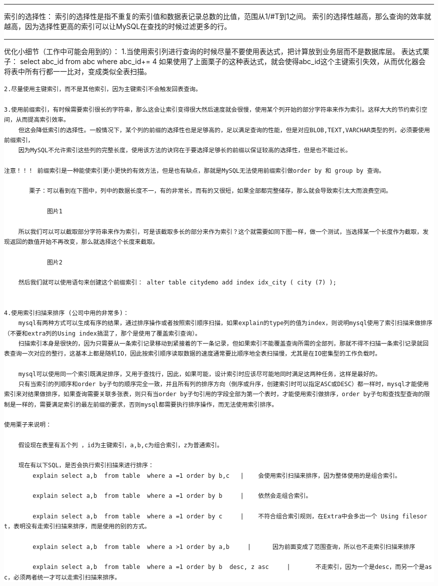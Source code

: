 
----------------------------------------------------

索引的选择性：
	索引的选择性是指不重复的索引值和数据表记录总数的比值，范围从1/#T到1之间。
	索引的选择性越高，那么查询的效率就越高，因为选择性更高的索引可以让MySQL在查找的时候过滤更多的行。



---------------------------------------------------
优化小细节（工作中可能会用到的）：
	1.当使用索引列进行查询的时候尽量不要使用表达式，把计算放到业务层而不是数据库层。  表达式栗子：  select abc_id from abc where abc_id+= 4 
		如果使用了上面栗子的这种表达式，就会使得abc_id这个主键索引失效，从而优化器会 将表中所有行都一一比对，变成类似全表扫描。

	2.尽量使用主键索引，而不是其他索引，因为主键索引不会触发回表查询。

	3.使用前缀索引，有时候需要索引很长的字符串，那么这会让索引变得很大然后速度就会很慢，使用某个列开始的部分字符串来作为索引。这样大大的节约索引空间，从而提高索引效率。
		但这会降低索引的选择性。一般情况下，某个列的前缀的选择性也是足够高的，足以满足查询的性能，但是对应BLOB,TEXT,VARCHAR类型的列，必须要使用前缀索引，
		因为MySQL不允许索引这些列的完整长度，使用该方法的诀窍在于要选择足够长的前缀以保证较高的选择性，但是也不能过长。

	注意！！！ 前缀索引是一种能使索引更小更快的有效方法，但是也有缺点，那就是MySQL无法使用前缀索引做order by 和 group by 查询。

	       栗子：可以看到在下图中，列中的数据长度不一，有的非常长，而有的又很短，如果全部都完整储存，那么就会导致索引太大而浪费空间。
				
				图片1	
	
		所以我们可以可以截取部分字符串来作为索引，可是该截取多长的部分来作为索引？这个就需要如同下图一样，做一个测试，当选择某一个长度作为截取，发现返回的数值开始不再改变，那么就选择这个长度来截取。
	
				图片2	

		然后我们就可以使用语句来创建这个前缀索引： alter table citydemo add index idx_city ( city (7) );


	4.使用索引扫描来排序 (公司中用的非常多)：
		mysql有两种方式可以生成有序的结果，通过排序操作或者按照索引顺序扫描，如果explain的type列的值为index，则说明mysql使用了索引扫描来做排序（不要和extra列的Using index搞混了，那个是使用了覆盖索引查询）。
		扫描索引本身是很快的，因为只需要从一条索引记录移动到紧接着的下一条记录，但如果索引不能覆盖查询所需的全部列，那就不得不扫描一条索引记录就回表查询一次对应的整行，这基本上都是随机IO，因此按索引顺序读取数据的速度通常要比顺序地全表扫描慢，尤其是在IO密集型的工作负载时。

		mysql可以使用同一个索引既满足排序，又用于查找行，因此，如果可能，设计索引时应该尽可能地同时满足这两种任务，这样是最好的。
		只有当索引的列顺序和order by子句的顺序完全一致，并且所有列的排序方向（倒序或升序，创建索引时可以指定ASC或DESC）都一样时，mysql才能使用索引来对结果做排序，如果查询需要关联多张表，则只有当order by子句引用的字段全部为第一个表时，才能使用索引做排序，order by子句和查找型查询的限制是一样的，需要满足索引的最左前缀的要求，否则mysql都需要执行排序操作，而无法使用索引排序。
		
	使用栗子来说明：
		
		假设现在表里有五个列 ，id为主键索引，a,b,c为组合索引，z为普通索引。

		现在有以下SQL，是否会执行索引扫描来进行排序：
			explain select a,b  from table  where a =1 order by b,c   |    会使用索引扫描来排序，因为整体使用的是组合索引。

			explain select a,b  from table  where a =1 order by b     |    依然会走组合索引。

			explain select a,b  from table  where a =1 order by c     |    不符合组合索引规则，在Extra中会多出一个 Using filesort，表明没有走索引扫描来排序，而是使用的别的方式。

			explain select a,b  from table  where a >1 order by a,b     |      因为前面变成了范围查询，所以也不走索引扫描来排序

			explain select a,b  from table  where a =1 order by b  desc, z asc     |       不走索引，因为一个是desc，而另一个是asc，必须两者统一才可以走索引扫描来排序。
